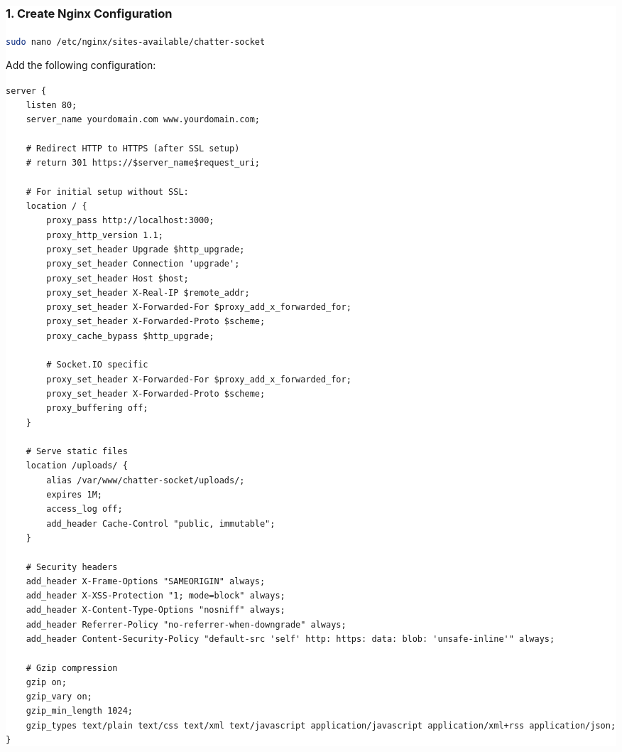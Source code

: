 ### 1. Create Nginx Configuration

```bash
sudo nano /etc/nginx/sites-available/chatter-socket
```

Add the following configuration:

```nginx
server {
    listen 80;
    server_name yourdomain.com www.yourdomain.com;

    # Redirect HTTP to HTTPS (after SSL setup)
    # return 301 https://$server_name$request_uri;

    # For initial setup without SSL:
    location / {
        proxy_pass http://localhost:3000;
        proxy_http_version 1.1;
        proxy_set_header Upgrade $http_upgrade;
        proxy_set_header Connection 'upgrade';
        proxy_set_header Host $host;
        proxy_set_header X-Real-IP $remote_addr;
        proxy_set_header X-Forwarded-For $proxy_add_x_forwarded_for;
        proxy_set_header X-Forwarded-Proto $scheme;
        proxy_cache_bypass $http_upgrade;
        
        # Socket.IO specific
        proxy_set_header X-Forwarded-For $proxy_add_x_forwarded_for;
        proxy_set_header X-Forwarded-Proto $scheme;
        proxy_buffering off;
    }

    # Serve static files
    location /uploads/ {
        alias /var/www/chatter-socket/uploads/;
        expires 1M;
        access_log off;
        add_header Cache-Control "public, immutable";
    }

    # Security headers
    add_header X-Frame-Options "SAMEORIGIN" always;
    add_header X-XSS-Protection "1; mode=block" always;
    add_header X-Content-Type-Options "nosniff" always;
    add_header Referrer-Policy "no-referrer-when-downgrade" always;
    add_header Content-Security-Policy "default-src 'self' http: https: data: blob: 'unsafe-inline'" always;

    # Gzip compression
    gzip on;
    gzip_vary on;
    gzip_min_length 1024;
    gzip_types text/plain text/css text/xml text/javascript application/javascript application/xml+rss application/json;
}
```
